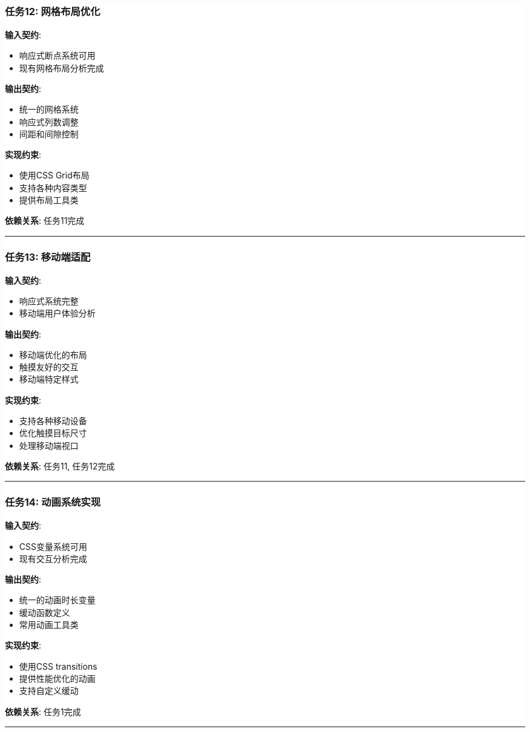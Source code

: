 
### 任务12: 网格布局优化
**输入契约**:
- 响应式断点系统可用
- 现有网格布局分析完成

**输出契约**:
- 统一的网格系统
- 响应式列数调整
- 间距和间隙控制

**实现约束**:
- 使用CSS Grid布局
- 支持各种内容类型
- 提供布局工具类

**依赖关系**: 任务11完成

---

### 任务13: 移动端适配
**输入契约**:
- 响应式系统完整
- 移动端用户体验分析

**输出契约**:
- 移动端优化的布局
- 触摸友好的交互
- 移动端特定样式

**实现约束**:
- 支持各种移动设备
- 优化触摸目标尺寸
- 处理移动端视口

**依赖关系**: 任务11, 任务12完成

---

### 任务14: 动画系统实现
**输入契约**:
- CSS变量系统可用
- 现有交互分析完成

**输出契约**:
- 统一的动画时长变量
- 缓动函数定义
- 常用动画工具类

**实现约束**:
- 使用CSS transitions
- 提供性能优化的动画
- 支持自定义缓动

**依赖关系**: 任务1完成

---